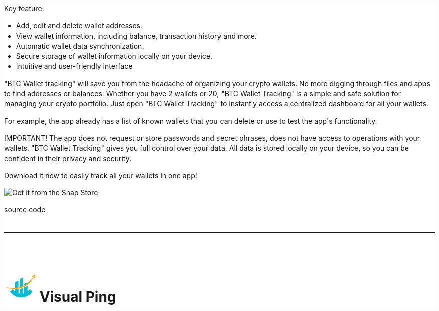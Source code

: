 Key feature:

- Add, edit and delete wallet addresses.
- View wallet information, including balance, transaction history and more.
- Automatic wallet data synchronization.
- Secure storage of wallet information locally on your device.
- Intuitive and user-friendly interface

"BTC Wallet tracking" will save you from the headache of organizing your crypto wallets. No more digging through files and apps to find addresses or balances. Whether you have 2 wallets or 20, "BTC Wallet Tracking" is a simple and safe solution for managing your crypto portfolio. Just open "BTC Wallet Tracking" to instantly access a centralized dashboard for all your wallets. 

For example, the app already has a list of known wallets that you can delete or use to test the app's functionality.

IMPORTANT! The app does not request or store passwords and secret phrases, does not have access to operations with your wallets.
"BTC Wallet Tracking" gives you full control over your data. All data is stored locally on your device, so you can be confident in their privacy and security.

Download it now to easily track all your wallets in one app!

[![Get it from the Snap Store](https://snapcraft.io/static/images/badges/en/snap-store-black.svg)](https://snapcraft.io/btc-wallet-tracking)

[source code](https://github.com/waplay/btc-wallet-tracking)
<br>
<br>

<hr>
<br>

# <img src="./img/vping/logo.png" title="" alt="" width="64"> Visual Ping
